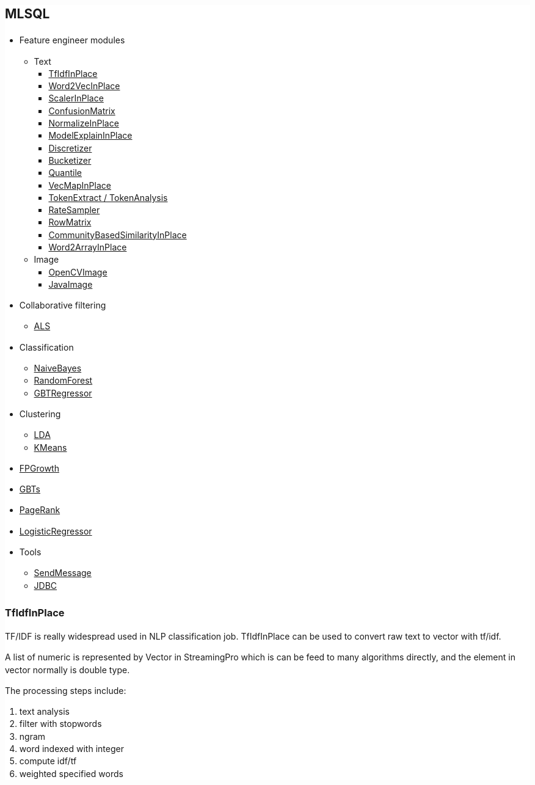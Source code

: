 ## MLSQL

- Feature engineer modules
    - Text
        - [TfIdfInPlace](#tfidfinplace)
        - [Word2VecInPlace](#word2vecinplace)
        - [ScalerInPlace](#scalerinplace)
        - [ConfusionMatrix](#confusionmatrix)
        - [NormalizeInPlace](#normalizeinplace)
        - [ModelExplainInPlace](#modelexplaininplace)
        - [Discretizer](#discretizer)
        - [Bucketizer](#bucketizer方式)
        - [Quantile](#quantile方式)        
        - [VecMapInPlace](#vecmapinplace)        
        - [TokenExtract / TokenAnalysis](#tokenextract--tokenanalysis)
        - [RateSampler](#ratesampler)
        - [RowMatrix](#rowmatrix)
        - [CommunityBasedSimilarityInPlace](#communitybasedsimilarityonplace)
        - [Word2ArrayInPlace](#word2arrayinplace)
    - Image
        - [OpenCVImage](#opencvimage)
        - [JavaImage](#javaimage)
- Collaborative filtering
    - [ALS](#als)
- Classification    
    - [NaiveBayes](#naivebayes)
    - [RandomForest](#randomforest)
    - [GBTRegressor](#gbtregressor)
- Clustering
    - [LDA](#lda)
    - [KMeans](#kmeans)
- [FPGrowth](#fpgrowth)
- [GBTs](#gbts)
- [PageRank](#pagerank)
- [LogisticRegressor](#logisticregressor)

- Tools
  - [SendMessage](#sendmessage)
  - [JDBC](#jdbc)

### TfIdfInPlace

TF/IDF is really widespread used in NLP classification job. 
TfIdfInPlace can be used to convert raw text to vector with tf/idf.

A list of numeric is represented by Vector in StreamingPro  which is can be feed to many algorithms directly, and the element in vector 
normally  is double type.

The processing steps include:

1. text analysis
2. filter with stopwords 
3. ngram
4. word indexed with integer
5. compute idf/tf
6. weighted specified words
